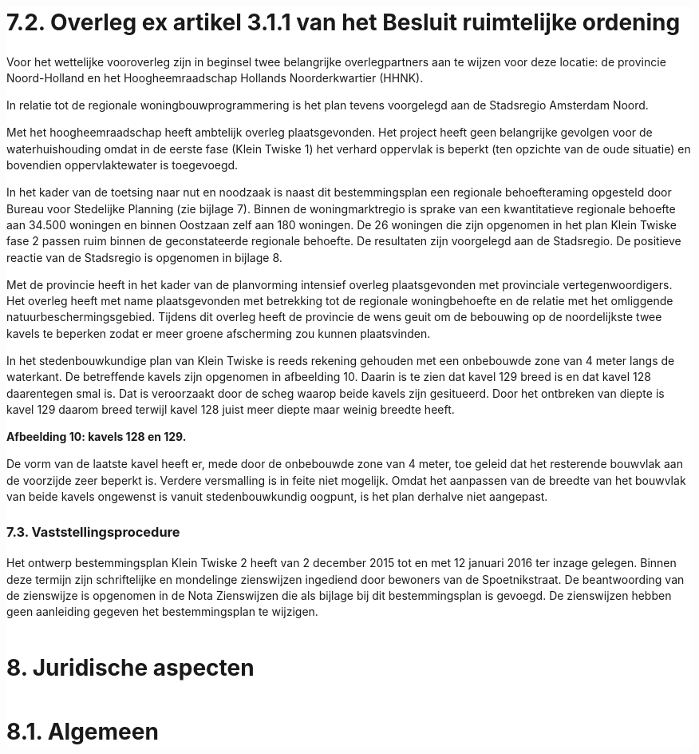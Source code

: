 # **7.2. Overleg ex artikel 3.1.1 van het Besluit ruimtelijke ordening**

<span id="page-44-2"></span>Voor het wettelijke vooroverleg zijn in beginsel twee belangrijke overlegpartners aan te wijzen voor deze locatie: de provincie Noord-Holland en het Hoogheemraadschap Hollands Noorderkwartier (HHNK).

In relatie tot de regionale woningbouwprogrammering is het plan tevens voorgelegd aan de Stadsregio Amsterdam Noord.

Met het hoogheemraadschap heeft ambtelijk overleg plaatsgevonden. Het project heeft geen belangrijke gevolgen voor de waterhuishouding omdat in de eerste fase (Klein Twiske 1) het verhard oppervlak is beperkt (ten opzichte van de oude situatie) en bovendien oppervlaktewater is toegevoegd.

In het kader van de toetsing naar nut en noodzaak is naast dit bestemmingsplan een regionale behoefteraming opgesteld door Bureau voor Stedelijke Planning (zie bijlage 7). Binnen de woningmarktregio is sprake van een kwantitatieve regionale behoefte aan 34.500 woningen en binnen Oostzaan zelf aan 180 woningen. De 26 woningen die zijn opgenomen in het plan Klein Twiske fase 2 passen ruim binnen de geconstateerde regionale behoefte. De resultaten zijn voorgelegd aan de Stadsregio. De positieve reactie van de Stadsregio is opgenomen in bijlage 8.

Met de provincie heeft in het kader van de planvorming intensief overleg plaatsgevonden met provinciale vertegenwoordigers. Het overleg heeft met name plaatsgevonden met betrekking tot de regionale woningbehoefte en de relatie met het omliggende natuurbeschermingsgebied. Tijdens dit overleg heeft de provincie de wens geuit om de bebouwing op de noordelijkste twee kavels te beperken zodat er meer groene afscherming zou kunnen plaatsvinden.

In het stedenbouwkundige plan van Klein Twiske is reeds rekening gehouden met een onbebouwde zone van 4 meter langs de waterkant. De betreffende kavels zijn opgenomen in afbeelding 10. Daarin is te zien dat kavel 129 breed is en dat kavel 128 daarentegen smal is. Dat is veroorzaakt door de scheg waarop beide kavels zijn gesitueerd. Door het ontbreken van diepte is kavel 129 daarom breed terwijl kavel 128 juist meer diepte maar weinig breedte heeft.

**Afbeelding 10: kavels 128 en 129.**

De vorm van de laatste kavel heeft er, mede door de onbebouwde zone van 4 meter, toe geleid dat het resterende bouwvlak aan de voorzijde zeer beperkt is. Verdere versmalling is in feite niet mogelijk. Omdat het aanpassen van de breedte van het bouwvlak van beide kavels ongewenst is vanuit stedenbouwkundig oogpunt, is het plan derhalve niet aangepast.

### **7.3. Vaststellingsprocedure**

<span id="page-45-0"></span>Het ontwerp bestemmingsplan Klein Twiske 2 heeft van 2 december 2015 tot en met 12 januari 2016 ter inzage gelegen. Binnen deze termijn zijn schriftelijke en mondelinge zienswijzen ingediend door bewoners van de Spoetnikstraat. De beantwoording van de zienswijze is opgenomen in de Nota Zienswijzen die als bijlage bij dit bestemmingsplan is gevoegd. De zienswijzen hebben geen aanleiding gegeven het bestemmingsplan te wijzigen.

# <span id="page-46-0"></span>**8. Juridische aspecten**

# **8.1. Algemeen**
